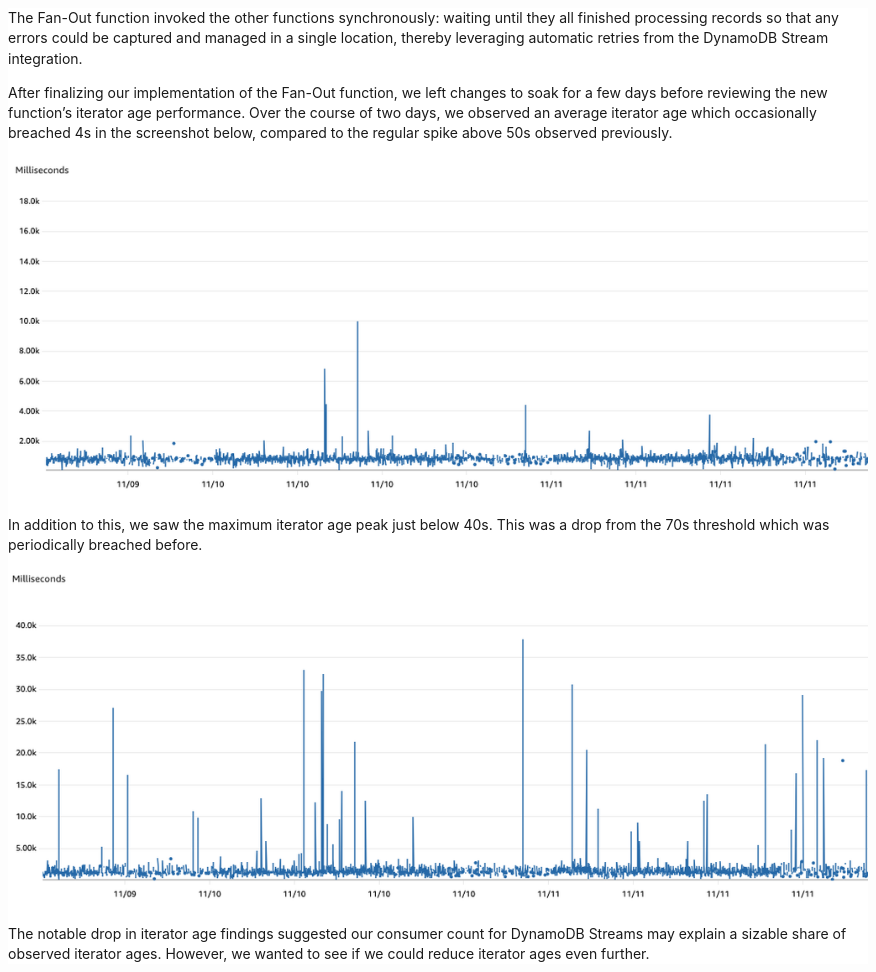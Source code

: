
The Fan-Out function invoked the other functions synchronously: waiting until they all finished processing records so that any errors could be captured and managed in a single location, thereby leveraging automatic retries from the DynamoDB Stream integration.

After finalizing our implementation of the Fan-Out function, we left changes to soak for a few days before reviewing the new function’s iterator age performance. Over the course of two days, we observed an average iterator age which occasionally breached 4s in the screenshot below, compared to the regular spike above 50s observed previously.

<img src="/assets/img/posts/2024-05-13-stream-consumer-performance/fan-out-iterator-age-average.png" alt="Average iterator age observed across two days for the Fan-Out Lambda function, which exceeded 4s."/>

In addition to this, we saw the maximum iterator age peak just below 40s. This was a drop from the 70s threshold which was periodically breached before.

<img src="/assets/img/posts/2024-05-13-stream-consumer-performance/fan-out-iterator-age-maximum.png" alt="Maximum iterator age observed across two days for the Fan-Out Lambda function, which exceeded 35s."/>

The notable drop in iterator age findings suggested our consumer count for DynamoDB Streams may explain a sizable share of observed iterator ages. However, we wanted to see if we could reduce iterator ages even further.
